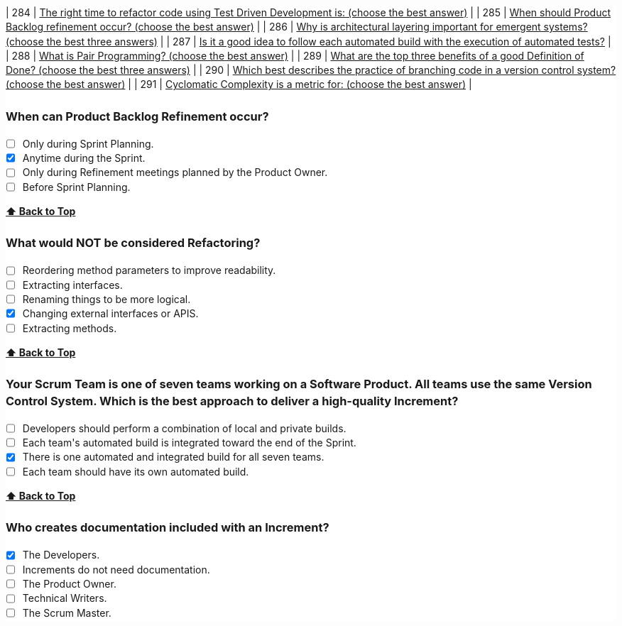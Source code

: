 | 284 | [The right time to refactor code using Test Driven Development is: (choose the best answer)](#the-right-time-to-refactor-code-using-test-driven-development-is-choose-the-best-answer) |
| 285 | [When should Product Backlog refinement occur? (choose the best answer)](#when-should-product-backlog-refinement-occur-choose-the-best-answer) |
| 286 | [Why is architectural layering important for emergent systems? (choose the best three answers)](#why-is-architectural-layering-important-for-emergent-systems-choose-the-best-three-answers) |
| 287 | [Is it a good idea to follow each automated build with the execution of automated tests?](#is-it-a-good-idea-to-follow-each-automated-build-with-the-execution-of-automated-tests) |
| 288 | [What is Pair Programming? (choose the best answer)](#what-is-pair-programming-choose-the-best-answer) |
| 289 | [What are the top three benefits of a good Definition of Done? (choose the best three answers)](#what-are-the-top-three-benefits-of-a-good-definition-of-done-choose-the-best-three-answers) |
| 290 | [Which best describes the practice of branching code in a version control system? (choose the best answer)](#which-best-describes-the-practice-of-branching-code-in-a-version-control-system-choose-the-best-answer) |
| 291 | [Cyclomatic Complexity is a metric for: (choose the best answer)](#cyclomatic-complexity-is-a-metric-for-choose-the-best-answer) |


### When can Product Backlog Refinement occur?

- [ ] Only during Sprint Planning.
- [x] Anytime during the Sprint.
- [ ] Only during Refinement meetings planned by the Product Owner.
- [ ] Before Sprint Planning.

**[⬆ Back to Top](#table-of-contents)**

### What would NOT be considered Refactoring?

- [ ] Reordering method parameters to improve readability.
- [ ] Extracting interfaces.
- [ ] Renaming things to be more logical.
- [x] Changing external interfaces or APIS.
- [ ] Extracting methods.

**[⬆ Back to Top](#table-of-contents)**

### Your Scrum Team is one of seven teams working on a Software Product. All teams use the same Version Control System. Which is the best approach to deliver a high-quality Increment?

- [ ] Developers should perform a combination of local and private builds.
- [ ] Each team's automated build is integrated toward the end of the Sprint.
- [x] There is one automated and integrated build for all seven teams.
- [ ] Each team should have its own automated build.

**[⬆ Back to Top](#table-of-contents)**

### Who creates documentation included with an Increment?

- [x] The Developers.
- [ ] Increments do not need documentation.
- [ ] The Product Owner.
- [ ] Technical Writers.
- [ ] The Scrum Master.
